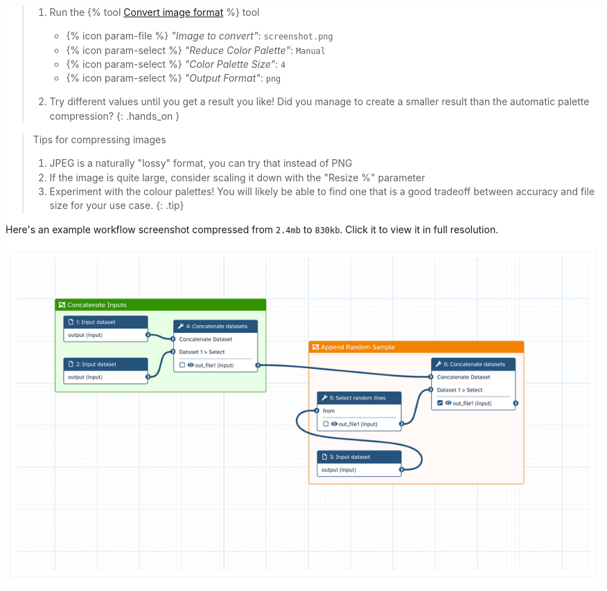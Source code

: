 >
> 1. Run the {% tool [Convert image format](toolshed.g2.bx.psu.edu/repos/bgruening/graphicsmagick_image_convert/graphicsmagick_image_convert/1.3.40+galaxy0) %} tool
>    - {% icon param-file %} *"Image to convert"*: `screenshot.png`
>    - {% icon param-select %} *"Reduce Color Palette"*: `Manual`
>    - {% icon param-select %} *"Color Palette Size"*: `4`
>    - {% icon param-select %} *"Output Format"*: `png`
>
> 1. Try different values until you get a result you like! Did you manage to create a smaller result than the automatic palette compression?
{: .hands_on }

> <tip-title>Tips for compressing images</tip-title>
> 1. JPEG is a naturally "lossy" format, you can try that instead of PNG
> 1. If the image is quite large, consider scaling it down with the "Resize %" parameter
> 1. Experiment with the colour palettes! You will likely be able to find one that is a good tradeoff between accuracy and file size for your use case.
{: .tip}


Here's an example workflow screenshot compressed from `2.4mb` to `830kb`. Click it to view it in full resolution.

![high resolution screenshot of a Workflow](./images/example-screenshot-compressed.png)
